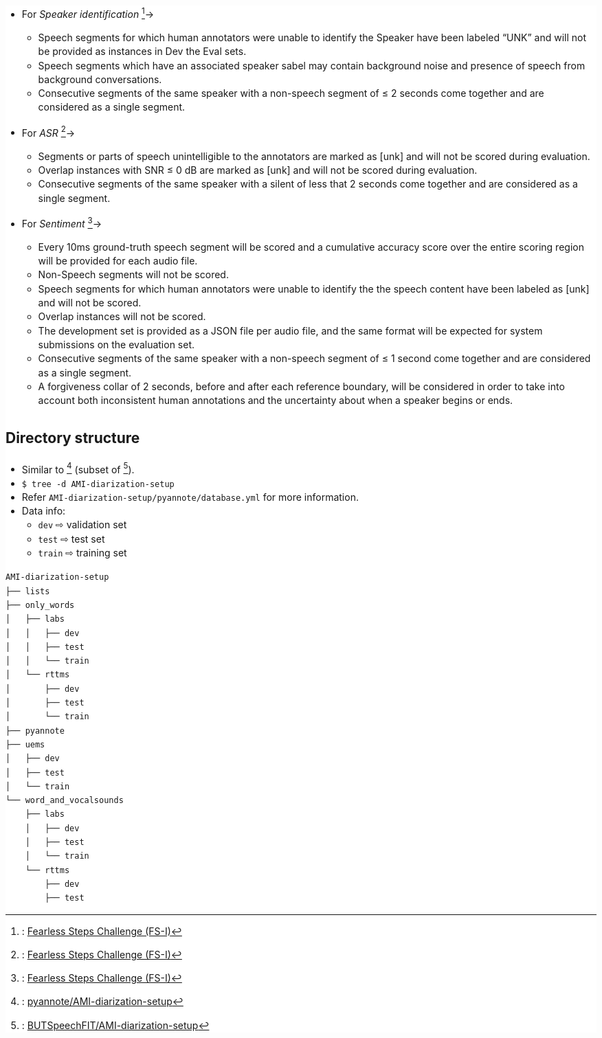 - For _Speaker identification_ [^3]→
	- Speech segments for which human annotators were unable to identify the Speaker have been labeled “UNK” and will not be provided as instances in Dev the Eval sets.
	- Speech segments which have an associated speaker sabel may contain background noise and presence of speech from background conversations.  
	- Consecutive segments of the same speaker with a non-speech segment of ≤ 2 seconds come together and are considered as a single segment.

- For _ASR_ [^3]→
	- Segments or parts of speech unintelligible to the annotators are marked as [unk] and will not be scored during evaluation.
	- Overlap instances with SNR ≤ 0 dB are marked as [unk] and will not be scored during evaluation.
	- Consecutive segments of the same speaker with a silent of less that 2 seconds come together and are considered as a single segment.

- For _Sentiment_ [^3]→
	- Every 10ms ground-truth speech segment will be scored and a cumulative accuracy score over the entire scoring region will be provided for each audio file.
	- Non-Speech segments will not be scored. 
	- Speech segments for which human annotators were unable to identify the the speech content have been labeled as [unk] and will not be scored.
	- Overlap instances will not be scored.
	- The development set is provided as a JSON file per audio file, and the same format will be expected for system submissions on the evaluation set.
	- Consecutive segments of the same speaker with a non-speech segment of ≤ 1 second come together and are considered as a single segment.  
	- A forgiveness collar of 2 seconds, before and after each reference boundary, will be considered in order to take into account both inconsistent human annotations and the uncertainty about when a speaker begins or ends.



## Directory structure
- Similar to [^4] (subset of [^2]). 
- `$ tree -d AMI-diarization-setup`
- Refer `AMI-diarization-setup/pyannote/database.yml` for more information.
- Data info:
	- `dev` ⇨ validation set
	- `test` ⇨ test set
	- `train` ⇨ training set
```shell
AMI-diarization-setup
├── lists
├── only_words
│   ├── labs
│   │   ├── dev
│   │   ├── test
│   │   └── train
│   └── rttms
│       ├── dev
│       ├── test
│       └── train
├── pyannote
├── uems
│   ├── dev
│   ├── test
│   └── train
└── word_and_vocalsounds
    ├── labs
    │   ├── dev
    │   ├── test
    │   └── train
    └── rttms
        ├── dev
        ├── test
```

[^1]: : [First DIHARD Challenge Evaluation Plan](https://catalog.ldc.upenn.edu/docs/LDC2019S09/first_dihard_eval_plan_v1.3.pdf)
[^2]: : [BUTSpeechFIT/AMI-diarization-setup](https://github.com/BUTSpeechFIT/AMI-diarization-setup) 
[^3]: : [Fearless Steps Challenge (FS-I)](https://arxiv.org/pdf/2211.02051.pdf)
[^4]: : [pyannote/AMI-diarization-setup](https://github.com/pyannote/AMI-diarization-setup)